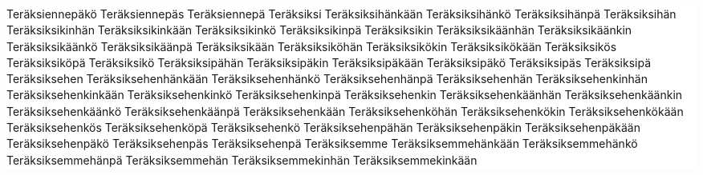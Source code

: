 Teräksiennepäkö
Teräksiennepäs
Teräksiennepä
Teräksiksi
Teräksiksihänkään
Teräksiksihänkö
Teräksiksihänpä
Teräksiksihän
Teräksiksikinhän
Teräksiksikinkään
Teräksiksikinkö
Teräksiksikinpä
Teräksiksikin
Teräksiksikäänhän
Teräksiksikäänkin
Teräksiksikäänkö
Teräksiksikäänpä
Teräksiksikään
Teräksiksiköhän
Teräksiksikökin
Teräksiksikökään
Teräksiksikös
Teräksiksiköpä
Teräksiksikö
Teräksiksipähän
Teräksiksipäkin
Teräksiksipäkään
Teräksiksipäkö
Teräksiksipäs
Teräksiksipä
Teräksiksehen
Teräksiksehenhänkään
Teräksiksehenhänkö
Teräksiksehenhänpä
Teräksiksehenhän
Teräksiksehenkinhän
Teräksiksehenkinkään
Teräksiksehenkinkö
Teräksiksehenkinpä
Teräksiksehenkin
Teräksiksehenkäänhän
Teräksiksehenkäänkin
Teräksiksehenkäänkö
Teräksiksehenkäänpä
Teräksiksehenkään
Teräksiksehenköhän
Teräksiksehenkökin
Teräksiksehenkökään
Teräksiksehenkös
Teräksiksehenköpä
Teräksiksehenkö
Teräksiksehenpähän
Teräksiksehenpäkin
Teräksiksehenpäkään
Teräksiksehenpäkö
Teräksiksehenpäs
Teräksiksehenpä
Teräksiksemme
Teräksiksemmehänkään
Teräksiksemmehänkö
Teräksiksemmehänpä
Teräksiksemmehän
Teräksiksemmekinhän
Teräksiksemmekinkään